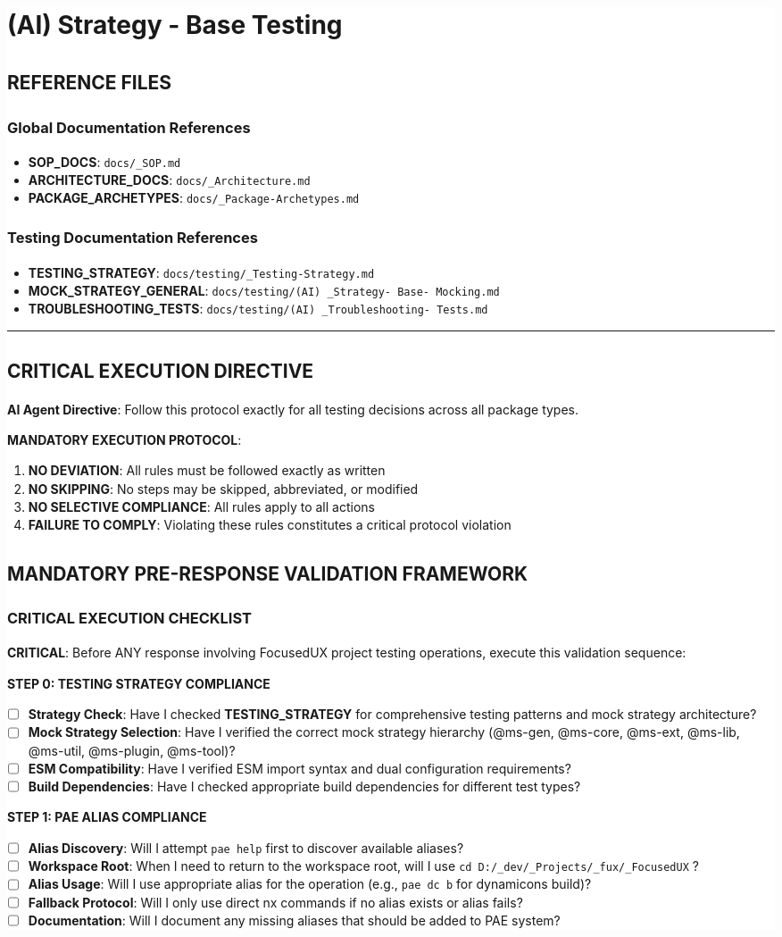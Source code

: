 # (AI) Strategy - Base Testing

## **REFERENCE FILES**

### **Global Documentation References**

- **SOP_DOCS**: `docs/_SOP.md`
- **ARCHITECTURE_DOCS**: `docs/_Architecture.md`
- **PACKAGE_ARCHETYPES**: `docs/_Package-Archetypes.md`

### **Testing Documentation References**

- **TESTING_STRATEGY**: `docs/testing/_Testing-Strategy.md`
- **MOCK_STRATEGY_GENERAL**: `docs/testing/(AI) _Strategy- Base- Mocking.md`
- **TROUBLESHOOTING_TESTS**: `docs/testing/(AI) _Troubleshooting- Tests.md`

---

## **CRITICAL EXECUTION DIRECTIVE**

**AI Agent Directive**: Follow this protocol exactly for all testing decisions across all package types.

**MANDATORY EXECUTION PROTOCOL**:

1. **NO DEVIATION**: All rules must be followed exactly as written
2. **NO SKIPPING**: No steps may be skipped, abbreviated, or modified
3. **NO SELECTIVE COMPLIANCE**: All rules apply to all actions
4. **FAILURE TO COMPLY**: Violating these rules constitutes a critical protocol violation

## **MANDATORY PRE-RESPONSE VALIDATION FRAMEWORK**

### **CRITICAL EXECUTION CHECKLIST**

**CRITICAL**: Before ANY response involving FocusedUX project testing operations, execute this validation sequence:

**STEP 0: TESTING STRATEGY COMPLIANCE**

- [ ] **Strategy Check**: Have I checked **TESTING_STRATEGY** for comprehensive testing patterns and mock strategy architecture?
- [ ] **Mock Strategy Selection**: Have I verified the correct mock strategy hierarchy (@ms-gen, @ms-core, @ms-ext, @ms-lib, @ms-util, @ms-plugin, @ms-tool)?
- [ ] **ESM Compatibility**: Have I verified ESM import syntax and dual configuration requirements?
- [ ] **Build Dependencies**: Have I checked appropriate build dependencies for different test types?

**STEP 1: PAE ALIAS COMPLIANCE**

- [ ] **Alias Discovery**: Will I attempt `pae help` first to discover available aliases?
- [ ] **Workspace Root**: When I need to return to the workspace root, will I use `cd D:/_dev/_Projects/_fux/_FocusedUX` ?
- [ ] **Alias Usage**: Will I use appropriate alias for the operation (e.g., `pae dc b` for dynamicons build)?
- [ ] **Fallback Protocol**: Will I only use direct nx commands if no alias exists or alias fails?
- [ ] **Documentation**: Will I document any missing aliases that should be added to PAE system?
